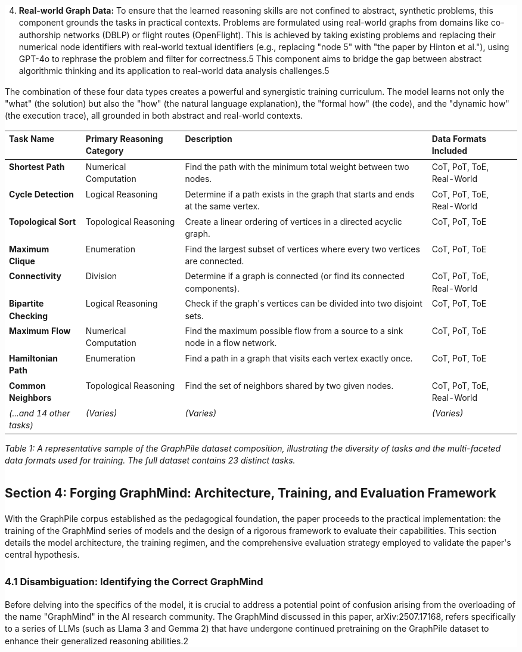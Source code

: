 4. **Real-world Graph Data:** To ensure that the learned reasoning skills are not confined to abstract, synthetic problems, this component grounds the tasks in practical contexts. Problems are formulated using real-world graphs from domains like co-authorship networks (DBLP) or flight routes (OpenFlight). This is achieved by taking existing problems and replacing their numerical node identifiers with real-world textual identifiers (e.g., replacing "node 5" with "the paper by Hinton et al."), using GPT-4o to rephrase the problem and filter for correctness.5 This component aims to bridge the gap between abstract algorithmic thinking and its application to real-world data analysis challenges.5

The combination of these four data types creates a powerful and synergistic training curriculum. The model learns not only the "what" (the solution) but also the "how" (the natural language explanation), the "formal how" (the code), and the "dynamic how" (the execution trace), all grounded in both abstract and real-world contexts.

| Task Name | Primary Reasoning Category | Description | Data Formats Included |
| :---- | :---- | :---- | :---- |
| **Shortest Path** | Numerical Computation | Find the path with the minimum total weight between two nodes. | CoT, PoT, ToE, Real-World |
| **Cycle Detection** | Logical Reasoning | Determine if a path exists in the graph that starts and ends at the same vertex. | CoT, PoT, ToE, Real-World |
| **Topological Sort** | Topological Reasoning | Create a linear ordering of vertices in a directed acyclic graph. | CoT, PoT, ToE |
| **Maximum Clique** | Enumeration | Find the largest subset of vertices where every two vertices are connected. | CoT, PoT, ToE |
| **Connectivity** | Division | Determine if a graph is connected (or find its connected components). | CoT, PoT, ToE, Real-World |
| **Bipartite Checking** | Logical Reasoning | Check if the graph's vertices can be divided into two disjoint sets. | CoT, PoT, ToE |
| **Maximum Flow** | Numerical Computation | Find the maximum possible flow from a source to a sink node in a flow network. | CoT, PoT, ToE |
| **Hamiltonian Path** | Enumeration | Find a path in a graph that visits each vertex exactly once. | CoT, PoT, ToE |
| **Common Neighbors** | Topological Reasoning | Find the set of neighbors shared by two given nodes. | CoT, PoT, ToE, Real-World |
| *(...and 14 other tasks)* | *(Varies)* | *(Varies)* | *(Varies)* |

*Table 1: A representative sample of the GraphPile dataset composition, illustrating the diversity of tasks and the multi-faceted data formats used for training. The full dataset contains 23 distinct tasks.*

## **Section 4: Forging GraphMind: Architecture, Training, and Evaluation Framework**

With the GraphPile corpus established as the pedagogical foundation, the paper proceeds to the practical implementation: the training of the GraphMind series of models and the design of a rigorous framework to evaluate their capabilities. This section details the model architecture, the training regimen, and the comprehensive evaluation strategy employed to validate the paper's central hypothesis.

### **4.1 Disambiguation: Identifying the Correct GraphMind**

Before delving into the specifics of the model, it is crucial to address a potential point of confusion arising from the overloading of the name "GraphMind" in the AI research community. The GraphMind discussed in this paper, arXiv:2507.17168, refers specifically to a series of LLMs (such as Llama 3 and Gemma 2\) that have undergone continued pretraining on the GraphPile dataset to enhance their generalized reasoning abilities.2
